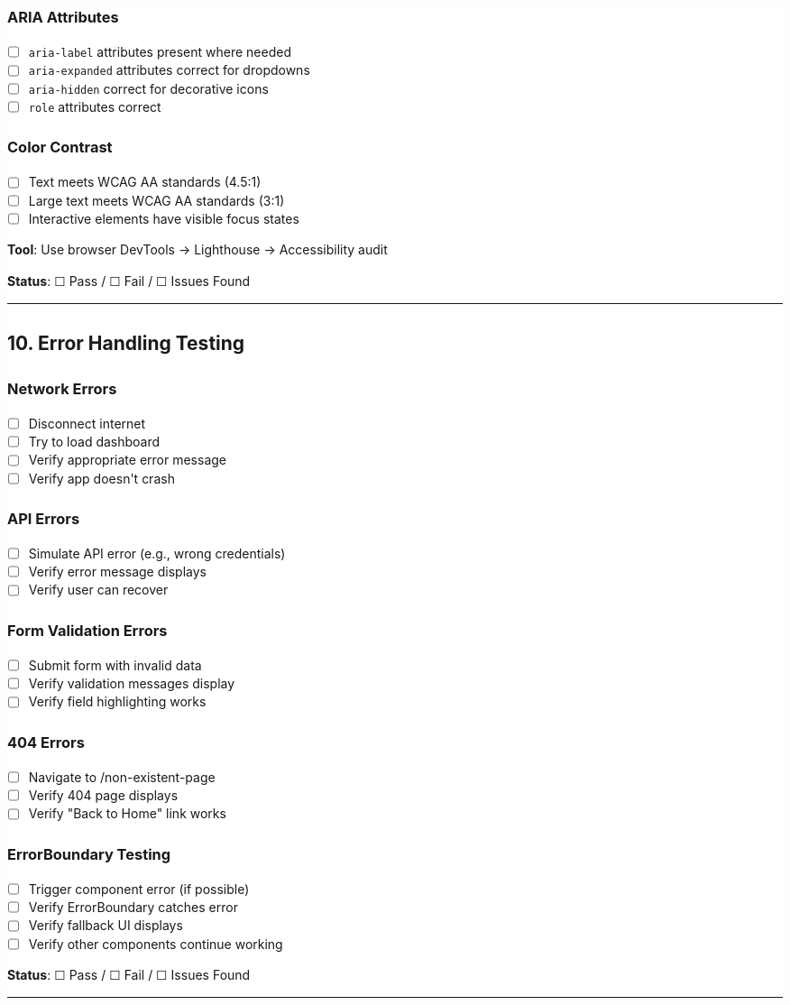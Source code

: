 ### ARIA Attributes
- [ ] `aria-label` attributes present where needed
- [ ] `aria-expanded` attributes correct for dropdowns
- [ ] `aria-hidden` correct for decorative icons
- [ ] `role` attributes correct

### Color Contrast
- [ ] Text meets WCAG AA standards (4.5:1)
- [ ] Large text meets WCAG AA standards (3:1)
- [ ] Interactive elements have visible focus states

**Tool**: Use browser DevTools → Lighthouse → Accessibility audit

**Status**: ☐ Pass / ☐ Fail / ☐ Issues Found

---

## 10. Error Handling Testing

### Network Errors
- [ ] Disconnect internet
- [ ] Try to load dashboard
- [ ] Verify appropriate error message
- [ ] Verify app doesn't crash

### API Errors
- [ ] Simulate API error (e.g., wrong credentials)
- [ ] Verify error message displays
- [ ] Verify user can recover

### Form Validation Errors
- [ ] Submit form with invalid data
- [ ] Verify validation messages display
- [ ] Verify field highlighting works

### 404 Errors
- [ ] Navigate to /non-existent-page
- [ ] Verify 404 page displays
- [ ] Verify "Back to Home" link works

### ErrorBoundary Testing
- [ ] Trigger component error (if possible)
- [ ] Verify ErrorBoundary catches error
- [ ] Verify fallback UI displays
- [ ] Verify other components continue working

**Status**: ☐ Pass / ☐ Fail / ☐ Issues Found

---

